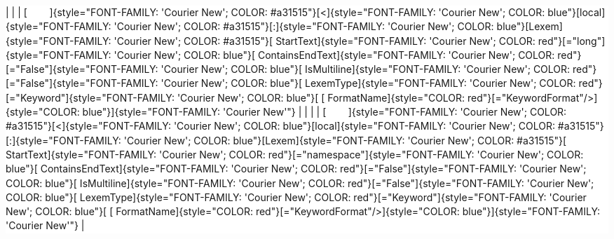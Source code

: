 |                                                                                                                                                                                                                                                                                                                                                                                                                                                                                                                                                                                                                                                                                                                                                                                                                                                                                                                                                                                                                                                                                                                                                                                                                                                                                                                                                                                                                                                                           |
| [        ]{style="FONT-FAMILY: 'Courier New'; COLOR: #a31515"}[\<]{style="FONT-FAMILY: 'Courier New'; COLOR: blue"}[local]{style="FONT-FAMILY: 'Courier New'; COLOR: #a31515"}[:]{style="FONT-FAMILY: 'Courier New'; COLOR: blue"}[Lexem]{style="FONT-FAMILY: 'Courier New'; COLOR: #a31515"}[ StartText]{style="FONT-FAMILY: 'Courier New'; COLOR: red"}[=\"long\"]{style="FONT-FAMILY: 'Courier New'; COLOR: blue"}[ ContainsEndText]{style="FONT-FAMILY: 'Courier New'; COLOR: red"}[=\"False\"]{style="FONT-FAMILY: 'Courier New'; COLOR: blue"}[ IsMultiline]{style="FONT-FAMILY: 'Courier New'; COLOR: red"}[=\"False\"]{style="FONT-FAMILY: 'Courier New'; COLOR: blue"}[ LexemType]{style="FONT-FAMILY: 'Courier New'; COLOR: red"}[=\"Keyword\"]{style="FONT-FAMILY: 'Courier New'; COLOR: blue"}[ [ FormatName]{style="COLOR: red"}[=\"KeywordFormat\"/\>]{style="COLOR: blue"}]{style="FONT-FAMILY: 'Courier New'"}                                                                                                                                                                                                                                                                                                                                                                                                                                                                                                                                            |
|                                                                                                                                                                                                                                                                                                                                                                                                                                                                                                                                                                                                                                                                                                                                                                                                                                                                                                                                                                                                                                                                                                                                                                                                                                                                                                                                                                                                                                                                           |
| [        ]{style="FONT-FAMILY: 'Courier New'; COLOR: #a31515"}[\<]{style="FONT-FAMILY: 'Courier New'; COLOR: blue"}[local]{style="FONT-FAMILY: 'Courier New'; COLOR: #a31515"}[:]{style="FONT-FAMILY: 'Courier New'; COLOR: blue"}[Lexem]{style="FONT-FAMILY: 'Courier New'; COLOR: #a31515"}[ StartText]{style="FONT-FAMILY: 'Courier New'; COLOR: red"}[=\"namespace\"]{style="FONT-FAMILY: 'Courier New'; COLOR: blue"}[ ContainsEndText]{style="FONT-FAMILY: 'Courier New'; COLOR: red"}[=\"False\"]{style="FONT-FAMILY: 'Courier New'; COLOR: blue"}[ IsMultiline]{style="FONT-FAMILY: 'Courier New'; COLOR: red"}[=\"False\"]{style="FONT-FAMILY: 'Courier New'; COLOR: blue"}[ LexemType]{style="FONT-FAMILY: 'Courier New'; COLOR: red"}[=\"Keyword\"]{style="FONT-FAMILY: 'Courier New'; COLOR: blue"}[ [ FormatName]{style="COLOR: red"}[=\"KeywordFormat\"/\>]{style="COLOR: blue"}]{style="FONT-FAMILY: 'Courier New'"}                                                                                                                                                                                                                                                                                                                                                                                                                                                                                                                                       |